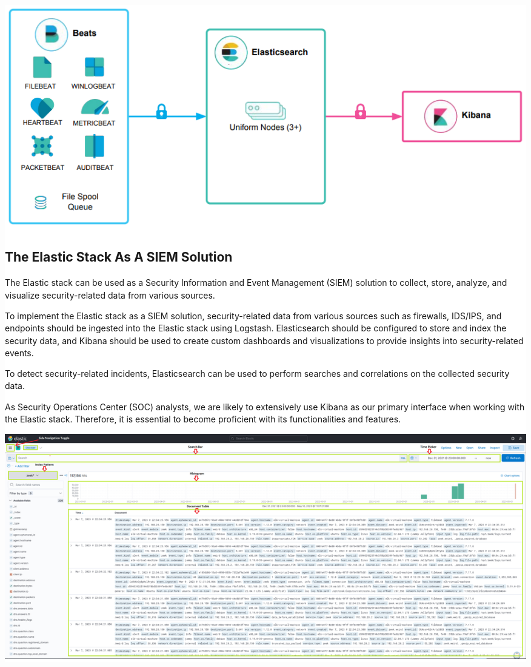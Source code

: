 ![alt text](../Images/image-3.png)

## The Elastic Stack As A SIEM Solution

The Elastic stack can be used as a Security Information and Event Management (SIEM) solution to collect, store, analyze, and visualize security-related data from various sources.

To implement the Elastic stack as a SIEM solution, security-related data from various sources such as firewalls, IDS/IPS, and endpoints should be ingested into the Elastic stack using Logstash. Elasticsearch should be configured to store and index the security data, and Kibana should be used to create custom dashboards and visualizations to provide insights into security-related events.

To detect security-related incidents, Elasticsearch can be used to perform searches and correlations on the collected security data.

As Security Operations Center (SOC) analysts, we are likely to extensively use Kibana as our primary interface when working with the Elastic stack. Therefore, it is essential to become proficient with its functionalities and features.

![alt text](../Images/image-4.png)
